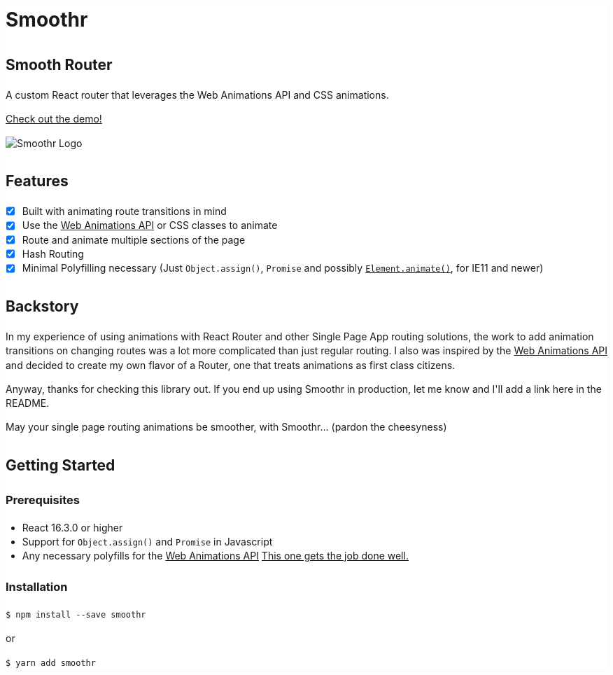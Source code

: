 # Smoothr
## Smooth Router
A custom React router that leverages the Web Animations API and CSS animations. 

[Check out the demo!](https://smoothr.netlify.com/)

![Smoothr Logo](assets/big-logo.png)

## Features
- [x] Built with animating route transitions in mind
- [x] Use the [Web Animations API](https://developer.mozilla.org/en-US/docs/Web/API/Web_Animations_API) or CSS classes to animate
- [x] Route and animate multiple sections of the page
- [x] Hash Routing
- [x] Minimal Polyfilling necessary (Just `Object.assign()`, `Promise` and possibly [`Element.animate()`](https://developer.mozilla.org/en-US/docs/Web/API/Element/animate), for IE11 and newer)

## Backstory
In my experience of using animations with React Router and other Single Page App routing solutions, the work to add animation transitions on changing routes was a lot more complicated than just regular routing. I also was inspired by the [Web Animations API](https://developer.mozilla.org/en-US/docs/Web/API/Web_Animations_API) and decided to create my own flavor of a Router, one that treats animations as first class citizens.

Anyway, thanks for checking this library out. If you end up using Smoothr in production, let me know and I'll add a link here in the README. 

May your single page routing animations be smoother, with Smoothr... (pardon the cheesyness)

## Getting Started

### Prerequisites

* React 16.3.0 or higher
* Support for `Object.assign()` and `Promise` in Javascript
* Any necessary polyfills for the [Web Animations API](https://developer.mozilla.org/en-US/docs/Web/API/Web_Animations_API) [This one gets the job done well.](https://github.com/web-animations/web-animations-js)

### Installation

```
$ npm install --save smoothr
```

or

```
$ yarn add smoothr
```
